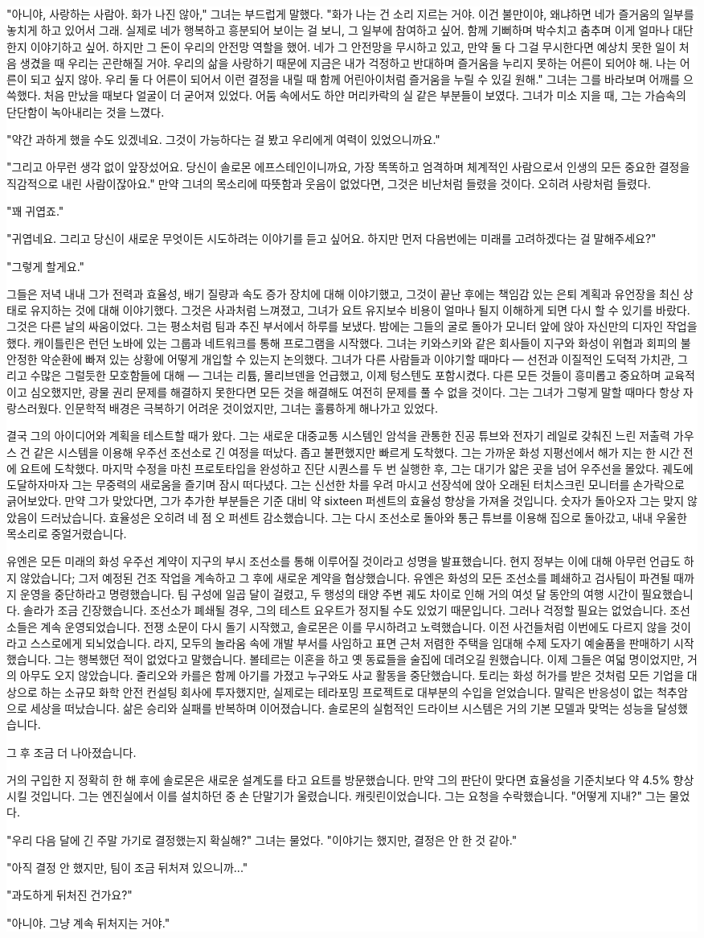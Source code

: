 "아니야, 사랑하는 사람아. 화가 나진 않아," 그녀는 부드럽게 말했다. "화가 나는 건 소리 지르는 거야. 이건 불만이야, 왜냐하면 네가 즐거움의 일부를 놓치게 하고 있어서 그래. 실제로 네가 행복하고 흥분되어 보이는 걸 보니, 그 일부에 참여하고 싶어. 함께 기뻐하며 박수치고 춤추며 이게 얼마나 대단한지 이야기하고 싶어. 하지만 그 돈이 우리의 안전망 역할을 했어. 네가 그 안전망을 무시하고 있고, 만약 둘 다 그걸 무시한다면 예상치 못한 일이 처음 생겼을 때 우리는 곤란해질 거야. 우리의 삶을 사랑하기 때문에 지금은 내가 걱정하고 반대하며 즐거움을 누리지 못하는 어른이 되어야 해. 나는 어른이 되고 싶지 않아. 우리 둘 다 어른이 되어서 이런 결정을 내릴 때 함께 어린아이처럼 즐거움을 누릴 수 있길 원해."
그녀는 그를 바라보며 어깨를 으쓱했다. 처음 만났을 때보다 얼굴이 더 굳어져 있었다. 어둠 속에서도 하얀 머리카락의 실 같은 부분들이 보였다. 그녀가 미소 지을 때, 그는 가슴속의 단단함이 녹아내리는 것을 느꼈다.

"약간 과하게 했을 수도 있겠네요. 그것이 가능하다는 걸 봤고 우리에게 여력이 있었으니까요."

"그리고 아무런 생각 없이 앞장섰어요. 당신이 솔로몬 에프스테인이니까요, 가장 똑똑하고 엄격하며 체계적인 사람으로서 인생의 모든 중요한 결정을 직감적으로 내린 사람이잖아요." 만약 그녀의 목소리에 따뜻함과 웃음이 없었다면, 그것은 비난처럼 들렸을 것이다. 오히려 사랑처럼 들렸다.

"꽤 귀엽죠."

"귀엽네요. 그리고 당신이 새로운 무엇이든 시도하려는 이야기를 듣고 싶어요. 하지만 먼저 다음번에는 미래를 고려하겠다는 걸 말해주세요?"

"그렇게 할게요."

그들은 저녁 내내 그가 전력과 효율성, 배기 질량과 속도 증가 장치에 대해 이야기했고, 그것이 끝난 후에는 책임감 있는 은퇴 계획과 유언장을 최신 상태로 유지하는 것에 대해 이야기했다. 그것은 사과처럼 느껴졌고, 그녀가 요트 유지보수 비용이 얼마나 될지 이해하게 되면 다시 할 수 있기를 바랐다. 그것은 다른 날의 싸움이었다.
그는 평소처럼 팀과 추진 부서에서 하루를 보냈다. 밤에는 그들의 굴로 돌아가 모니터 앞에 앉아 자신만의 디자인 작업을 했다. 캐이틀린은 런던 노바에 있는 그룹과 네트워크를 통해 프로그램을 시작했다. 그녀는 키와스키와 같은 회사들이 지구와 화성이 위협과 회피의 불안정한 악순환에 빠져 있는 상황에 어떻게 개입할 수 있는지 논의했다. 그녀가 다른 사람들과 이야기할 때마다 — 선전과 이질적인 도덕적 가치관, 그리고 수많은 그럴듯한 모호함들에 대해 — 그녀는 리튬, 몰리브덴을 언급했고, 이제 텅스텐도 포함시켰다. 다른 모든 것들이 흥미롭고 중요하며 교육적이고 심오했지만, 광물 권리 문제를 해결하지 못한다면 모든 것을 해결해도 여전히 문제를 풀 수 없을 것이다. 그는 그녀가 그렇게 말할 때마다 항상 자랑스러웠다. 인문학적 배경은 극복하기 어려운 것이었지만, 그녀는 훌륭하게 해나가고 있었다.

결국 그의 아이디어와 계획을 테스트할 때가 왔다. 그는 새로운 대중교통 시스템인 암석을 관통한 진공 튜브와 전자기 레일로 갖춰진 느린 저출력 가우스 건 같은 시스템을 이용해 우주선 조선소로 긴 여정을 떠났다. 좁고 불편했지만 빠르게 도착했다. 그는 가까운 화성 지평선에서 해가 지는 한 시간 전에 요트에 도착했다. 마지막 수정을 마친 프로토타입을 완성하고 진단 시퀀스를 두 번 실행한 후, 그는 대기가 얇은 곳을 넘어 우주선을 몰았다. 궤도에 도달하자마자 그는 무중력의 새로움을 즐기며 잠시 떠다녔다. 그는 신선한 차를 우려 마시고 선장석에 앉아 오래된 터치스크린 모니터를 손가락으로 긁어보았다.
만약 그가 맞았다면, 그가 추가한 부분들은 기준 대비 약 sixteen 퍼센트의 효율성 향상을 가져올 것입니다. 숫자가 돌아오자 그는 맞지 않았음이 드러났습니다. 효율성은 오히려 네 점 오 퍼센트 감소했습니다. 그는 다시 조선소로 돌아와 통근 튜브를 이용해 집으로 돌아갔고, 내내 우울한 목소리로 중얼거렸습니다.

유엔은 모든 미래의 화성 우주선 계약이 지구의 부시 조선소를 통해 이루어질 것이라고 성명을 발표했습니다. 현지 정부는 이에 대해 아무런 언급도 하지 않았습니다; 그저 예정된 건조 작업을 계속하고 그 후에 새로운 계약을 협상했습니다. 유엔은 화성의 모든 조선소를 폐쇄하고 검사팀이 파견될 때까지 운영을 중단하라고 명령했습니다. 팀 구성에 일곱 달이 걸렸고, 두 행성의 태양 주변 궤도 차이로 인해 거의 여섯 달 동안의 여행 시간이 필요했습니다. 솔라가 조금 긴장했습니다. 조선소가 폐쇄될 경우, 그의 테스트 요우트가 정지될 수도 있었기 때문입니다. 그러나 걱정할 필요는 없었습니다. 조선소들은 계속 운영되었습니다. 전쟁 소문이 다시 돌기 시작했고, 솔로몬은 이를 무시하려고 노력했습니다. 이전 사건들처럼 이번에도 다르지 않을 것이라고 스스로에게 되뇌었습니다.
라지, 모두의 놀라움 속에 개발 부서를 사임하고 표면 근처 저렴한 주택을 임대해 수제 도자기 예술품을 판매하기 시작했습니다. 그는 행복했던 적이 없었다고 말했습니다. 볼테르는 이혼을 하고 옛 동료들을 술집에 데려오길 원했습니다. 이제 그들은 여덟 명이었지만, 거의 아무도 오지 않았습니다. 줄리오와 카를은 함께 아기를 가졌고 누구와도 사교 활동을 중단했습니다. 토리는 화성 허가를 받은 것처럼 모든 기업을 대상으로 하는 소규모 화학 안전 컨설팅 회사에 투자했지만, 실제로는 테라포밍 프로젝트로 대부분의 수입을 얻었습니다. 말릭은 반응성이 없는 척추암으로 세상을 떠났습니다. 삶은 승리와 실패를 반복하며 이어졌습니다. 솔로몬의 실험적인 드라이브 시스템은 거의 기본 모델과 맞먹는 성능을 달성했습니다.

그 후 조금 더 나아졌습니다.

거의 구입한 지 정확히 한 해 후에 솔로몬은 새로운 설계도를 타고 요트를 방문했습니다. 만약 그의 판단이 맞다면 효율성을 기준치보다 약 4.5% 향상시킬 것입니다. 그는 엔진실에서 이를 설치하던 중 손 단말기가 울렸습니다. 캐릿린이었습니다. 그는 요청을 수락했습니다.
"어떻게 지내?" 그는 물었다.

"우리 다음 달에 긴 주말 가기로 결정했는지 확실해?" 그녀는 물었다. "이야기는 했지만, 결정은 안 한 것 같아."

"아직 결정 안 했지만, 팀이 조금 뒤처져 있으니까..."

"과도하게 뒤처진 건가요?"

"아니야. 그냥 계속 뒤처지는 거야."
